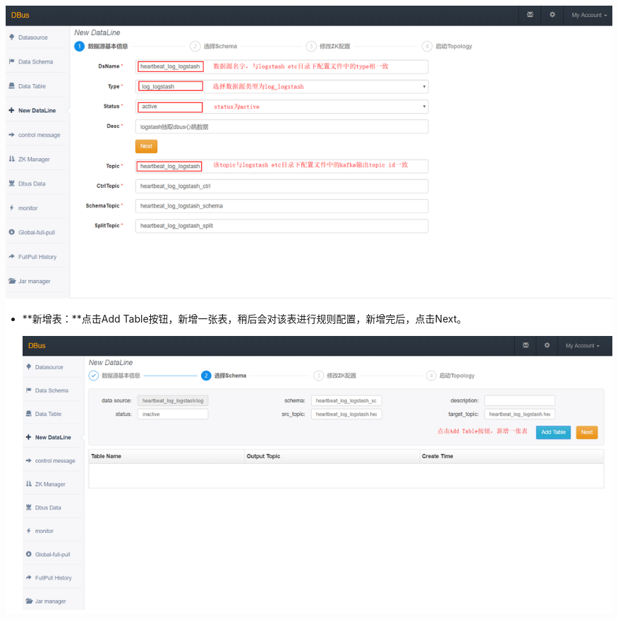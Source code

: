   ![img/install-logstash-source/install-logstash-source-new-ds-1.png](img/install-logstash-source/install-logstash-source-new-ds-1.png)

* **新增表：**点击Add Table按钮，新增一张表，稍后会对该表进行规则配置，新增完后，点击Next。

  ![img/install-logstash-source/install-logstash-source-new-ds-2-1.png](img/install-logstash-source/install-logstash-source-new-ds-2-1.png)
